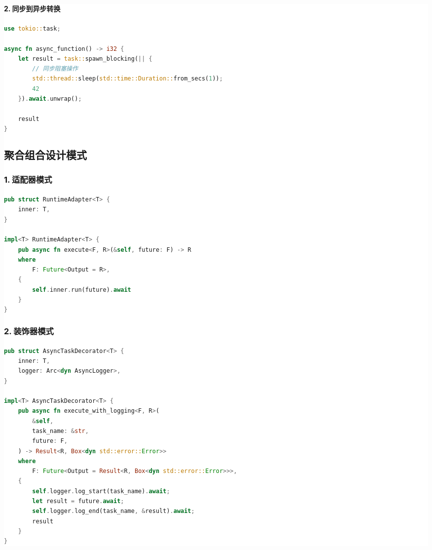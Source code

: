 #### 2. 同步到异步转换

```rust
use tokio::task;

async fn async_function() -> i32 {
    let result = task::spawn_blocking(|| {
        // 同步阻塞操作
        std::thread::sleep(std::time::Duration::from_secs(1));
        42
    }).await.unwrap();
    
    result
}
```

## 聚合组合设计模式

### 1. 适配器模式

```rust
pub struct RuntimeAdapter<T> {
    inner: T,
}

impl<T> RuntimeAdapter<T> {
    pub async fn execute<F, R>(&self, future: F) -> R
    where
        F: Future<Output = R>,
    {
        self.inner.run(future).await
    }
}
```

### 2. 装饰器模式

```rust
pub struct AsyncTaskDecorator<T> {
    inner: T,
    logger: Arc<dyn AsyncLogger>,
}

impl<T> AsyncTaskDecorator<T> {
    pub async fn execute_with_logging<F, R>(
        &self,
        task_name: &str,
        future: F,
    ) -> Result<R, Box<dyn std::error::Error>>
    where
        F: Future<Output = Result<R, Box<dyn std::error::Error>>>,
    {
        self.logger.log_start(task_name).await;
        let result = future.await;
        self.logger.log_end(task_name, &result).await;
        result
    }
}
```
